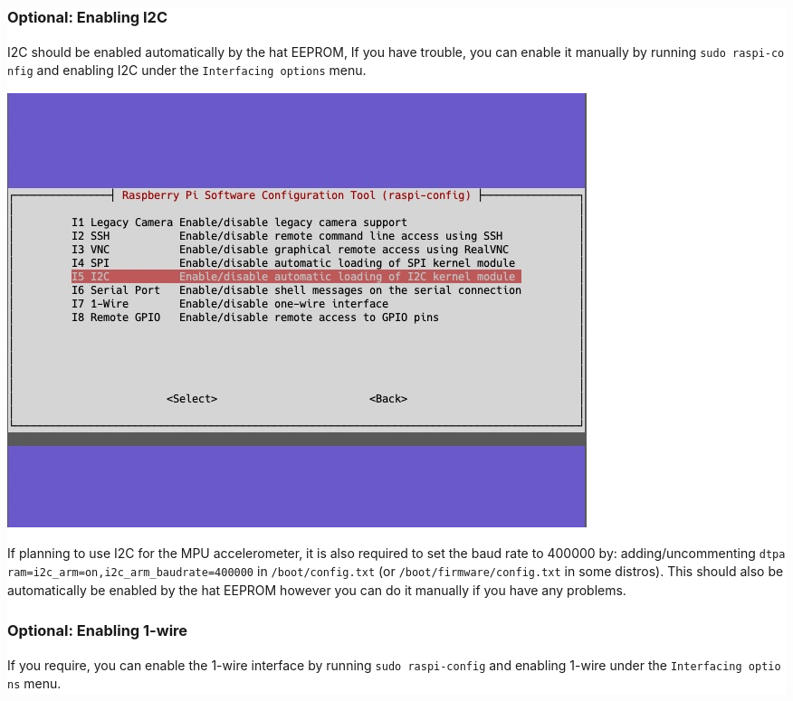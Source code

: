 ### Optional: Enabling I2C

I2C should be enabled automatically by the hat EEPROM, If you have trouble, you can enable it manually by running `sudo raspi-config` and enabling I2C under the `Interfacing options` menu.

![Enable I2C](https://github.com/mikepthomas/mikepthomas.github.io/raw/develop/src/img/printer-klipper-fan-hat/enable-i2c.jpg)

If planning to use I2C for the MPU accelerometer, it is also required to set the baud rate to 400000 by: adding/uncommenting `dtparam=i2c_arm=on,i2c_arm_baudrate=400000` in `/boot/config.txt` (or `/boot/firmware/config.txt` in some distros).
This should also be automatically be enabled by the hat EEPROM however you can do it manually if you have any problems.

### Optional: Enabling 1-wire

If you require, you can enable the 1-wire interface by running `sudo raspi-config` and enabling 1-wire under the `Interfacing options` menu.
